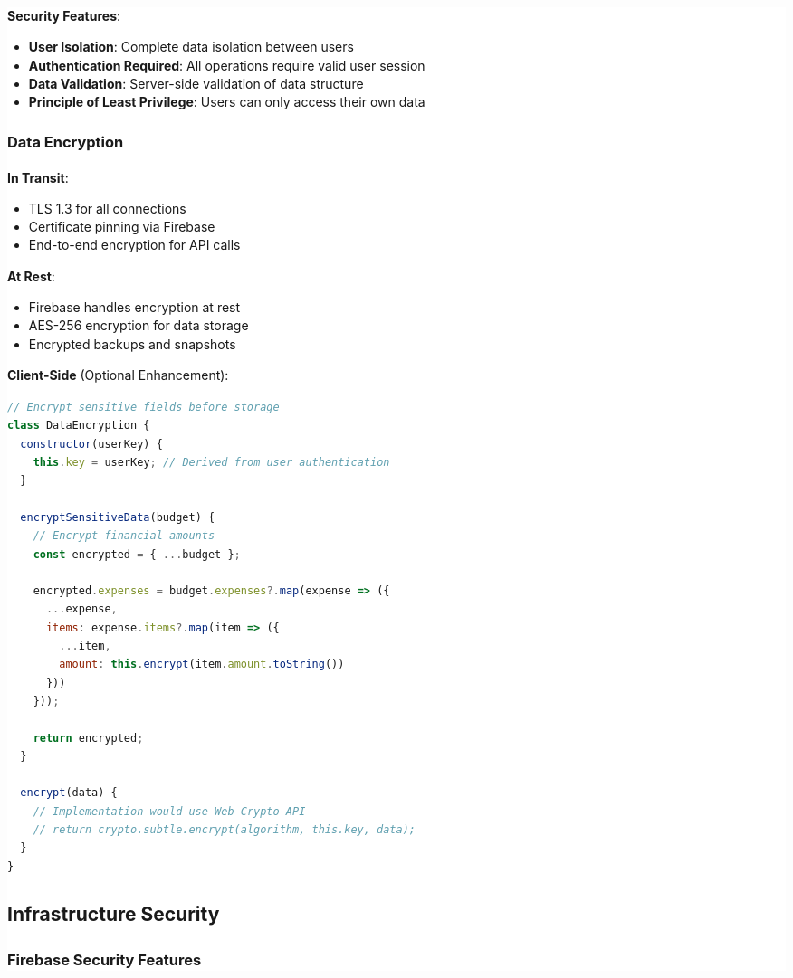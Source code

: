 **Security Features**:
- **User Isolation**: Complete data isolation between users
- **Authentication Required**: All operations require valid user session
- **Data Validation**: Server-side validation of data structure
- **Principle of Least Privilege**: Users can only access their own data

### Data Encryption

**In Transit**:
- TLS 1.3 for all connections
- Certificate pinning via Firebase
- End-to-end encryption for API calls

**At Rest**:
- Firebase handles encryption at rest
- AES-256 encryption for data storage
- Encrypted backups and snapshots

**Client-Side** (Optional Enhancement):
```javascript
// Encrypt sensitive fields before storage
class DataEncryption {
  constructor(userKey) {
    this.key = userKey; // Derived from user authentication
  }
  
  encryptSensitiveData(budget) {
    // Encrypt financial amounts
    const encrypted = { ...budget };
    
    encrypted.expenses = budget.expenses?.map(expense => ({
      ...expense,
      items: expense.items?.map(item => ({
        ...item,
        amount: this.encrypt(item.amount.toString())
      }))
    }));
    
    return encrypted;
  }
  
  encrypt(data) {
    // Implementation would use Web Crypto API
    // return crypto.subtle.encrypt(algorithm, this.key, data);
  }
}
```

## Infrastructure Security

### Firebase Security Features
